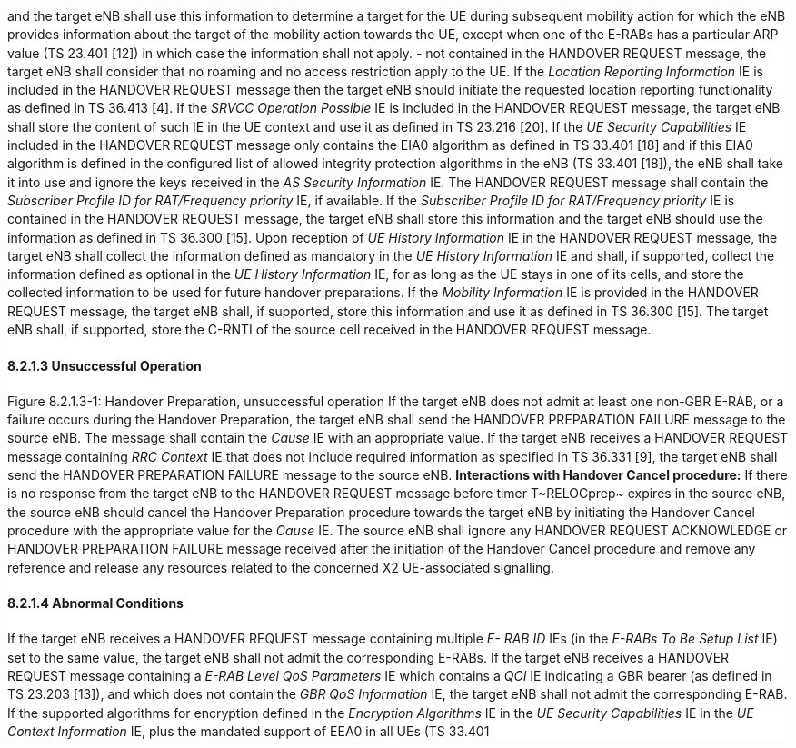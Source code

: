 and the target eNB shall use this information to determine a target for the UE
during subsequent mobility action for which the eNB provides information about
the target of the mobility action towards the UE, except when one of the
E-RABs has a particular ARP value (TS 23.401 [12]) in which case the
information shall not apply.
\- not contained in the HANDOVER REQUEST message, the target eNB shall
consider that no roaming and no access restriction apply to the UE.
If the _Location Reporting Information_ IE is included in the HANDOVER REQUEST
message then the target eNB should initiate the requested location reporting
functionality as defined in TS 36.413 [4].
If the _SRVCC Operation Possible_ IE is included in the HANDOVER REQUEST
message, the target eNB shall store the content of such IE in the UE context
and use it as defined in TS 23.216 [20].
If the _UE Security Capabilities_ IE included in the HANDOVER REQUEST message
only contains the EIA0 algorithm as defined in TS 33.401 [18] and if this EIA0
algorithm is defined in the configured list of allowed integrity protection
algorithms in the eNB (TS 33.401 [18]), the eNB shall take it into use and
ignore the keys received in the _AS Security Information_ IE.
The HANDOVER REQUEST message shall contain the _Subscriber Profile ID_ _for
RAT/Frequency priority_ IE, if available.
If the _Subscriber Profile ID_ _for RAT/Frequency priority_ IE is contained in
the HANDOVER REQUEST message, the target eNB shall store this information and
the target eNB should use the information as defined in TS 36.300 [15].
Upon reception of _UE History Information_ IE in the HANDOVER REQUEST message,
the target eNB shall collect the information defined as mandatory in the _UE
History Information_ IE and shall, if supported, collect the information
defined as optional in the _UE History Information_ IE, for as long as the UE
stays in one of its cells, and store the collected information to be used for
future handover preparations.
If the _Mobility Information_ IE is provided in the HANDOVER REQUEST message,
the target eNB shall, if supported, store this information and use it as
defined in TS 36.300 [15]. The target eNB shall, if supported, store the
C-RNTI of the source cell received in the HANDOVER REQUEST message.
#### 8.2.1.3 Unsuccessful Operation
Figure 8.2.1.3-1: Handover Preparation, unsuccessful operation
If the target eNB does not admit at least one non-GBR E-RAB, or a failure
occurs during the Handover Preparation, the target eNB shall send the HANDOVER
PREPARATION FAILURE message to the source eNB. The message shall contain the
_Cause_ IE with an appropriate value.
If the target eNB receives a HANDOVER REQUEST message containing _RRC Context_
IE that does not include required information as specified in TS 36.331 [9],
the target eNB shall send the HANDOVER PREPARATION FAILURE message to the
source eNB.
**Interactions with Handover Cancel procedure:**
If there is no response from the target eNB to the HANDOVER REQUEST message
before timer T~RELOCprep~ expires in the source eNB, the source eNB should
cancel the Handover Preparation procedure towards the target eNB by initiating
the Handover Cancel procedure with the appropriate value for the _Cause_ IE.
The source eNB shall ignore any HANDOVER REQUEST ACKNOWLEDGE or HANDOVER
PREPARATION FAILURE message received after the initiation of the Handover
Cancel procedure and remove any reference and release any resources related to
the concerned X2 UE-associated signalling.
#### 8.2.1.4 Abnormal Conditions
If the target eNB receives a HANDOVER REQUEST message containing multiple _E-
RAB ID_ IEs (in the _E-RABs To Be Setup List_ IE) set to the same value, the
target eNB shall not admit the corresponding E-RABs.
If the target eNB receives a HANDOVER REQUEST message containing a _E-RAB
Level QoS Parameters_ IE which contains a _QCI_ IE indicating a GBR bearer (as
defined in TS 23.203 [13]), and which does not contain the _GBR QoS
Information_ IE, the target eNB shall not admit the corresponding E-RAB.
If the supported algorithms for encryption defined in the _Encryption
Algorithms_ IE in the _UE Security Capabilities_ IE in the _UE Context
Information_ IE, plus the mandated support of EEA0 in all UEs (TS 33.401